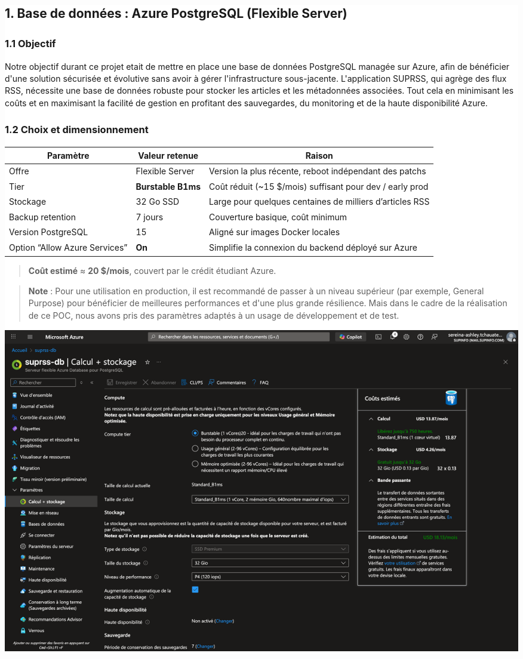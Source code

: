 ## 1. Base de données : Azure PostgreSQL (Flexible Server)

### 1.1 Objectif  
Notre objectif durant ce projet etait de mettre en place une base de données PostgreSQL managée sur Azure, 
afin de bénéficier d'une solution sécurisée et évolutive sans avoir à gérer l'infrastructure sous-jacente. 
L'application SUPRSS, qui agrège des flux RSS, nécessite une base de données robuste pour stocker les articles et les métadonnées associées.
Tout cela en minimisant les coûts et en maximisant la facilité de gestion en profitant des sauvegardes, du monitoring et de la haute disponibilité Azure.

### 1.2 Choix et dimensionnement  

| Paramètre                     | Valeur retenue     | Raison                                                   |
|-------------------------------|--------------------|----------------------------------------------------------|
| Offre                         | Flexible Server    | Version la plus récente, reboot indépendant des patchs   |
| Tier                          | **Burstable B1ms** | Coût réduit (~15 $/mois) suffisant pour dev / early prod |
| Stockage                      | 32 Go SSD          | Large pour quelques centaines de milliers d’articles RSS |
| Backup retention              | 7 jours            | Couverture basique, coût minimum                         |
| Version PostgreSQL            | 15                 | Aligné sur images Docker locales                         |
| Option “Allow Azure Services” | **On**             | Simplifie la connexion du backend déployé sur Azure      |

> **Coût estimé** ≈ **20 $/mois**, couvert par le crédit étudiant Azure.

> **Note** : Pour une utilisation en production, il est recommandé de passer à un niveau supérieur (par exemple, General Purpose) pour bénéficier de meilleures performances et d'une plus grande résilience. 
> Mais dans le cadre de la réalisation de ce POC, nous avons pris des paramètres adaptés à un usage de développement et de test.

![img.png](../images/vue_ensemble_db.png)
